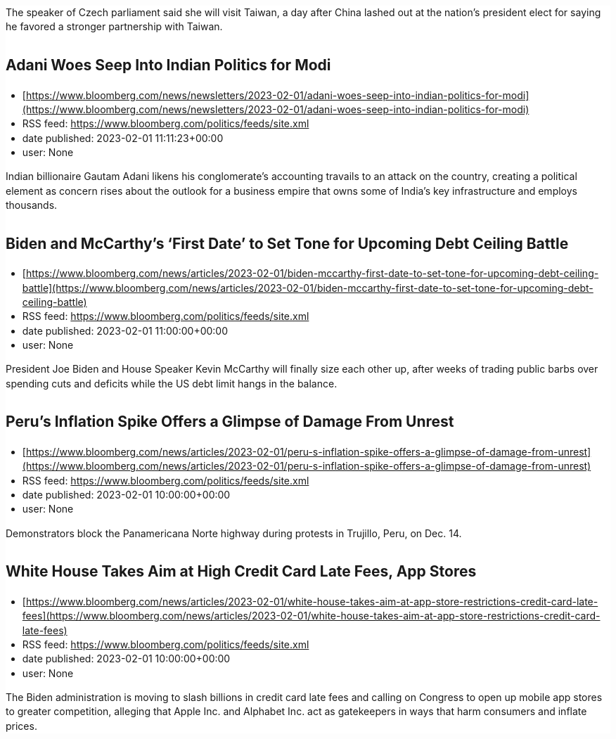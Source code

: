 The speaker of Czech parliament said she will visit Taiwan, a day after China lashed out at the nation’s president elect for saying he favored a stronger partnership with Taiwan.

## Adani Woes Seep Into Indian Politics for Modi
 - [https://www.bloomberg.com/news/newsletters/2023-02-01/adani-woes-seep-into-indian-politics-for-modi](https://www.bloomberg.com/news/newsletters/2023-02-01/adani-woes-seep-into-indian-politics-for-modi)
 - RSS feed: https://www.bloomberg.com/politics/feeds/site.xml
 - date published: 2023-02-01 11:11:23+00:00
 - user: None

Indian billionaire Gautam Adani likens his conglomerate’s accounting travails to an attack on the country, creating a political element as concern rises about the outlook for a business empire that owns some of India’s key infrastructure and employs thousands.

## Biden and McCarthy’s ‘First Date’ to Set Tone for Upcoming Debt Ceiling Battle
 - [https://www.bloomberg.com/news/articles/2023-02-01/biden-mccarthy-first-date-to-set-tone-for-upcoming-debt-ceiling-battle](https://www.bloomberg.com/news/articles/2023-02-01/biden-mccarthy-first-date-to-set-tone-for-upcoming-debt-ceiling-battle)
 - RSS feed: https://www.bloomberg.com/politics/feeds/site.xml
 - date published: 2023-02-01 11:00:00+00:00
 - user: None

President Joe Biden and House Speaker Kevin McCarthy will finally size each other up, after weeks of trading public barbs over spending cuts and deficits while the US debt limit hangs in the balance.

## Peru’s Inflation Spike Offers a Glimpse of Damage From Unrest
 - [https://www.bloomberg.com/news/articles/2023-02-01/peru-s-inflation-spike-offers-a-glimpse-of-damage-from-unrest](https://www.bloomberg.com/news/articles/2023-02-01/peru-s-inflation-spike-offers-a-glimpse-of-damage-from-unrest)
 - RSS feed: https://www.bloomberg.com/politics/feeds/site.xml
 - date published: 2023-02-01 10:00:00+00:00
 - user: None

Demonstrators block the Panamericana Norte highway during protests in Trujillo, Peru, on Dec. 14.

## White House Takes Aim at High Credit Card Late Fees, App Stores
 - [https://www.bloomberg.com/news/articles/2023-02-01/white-house-takes-aim-at-app-store-restrictions-credit-card-late-fees](https://www.bloomberg.com/news/articles/2023-02-01/white-house-takes-aim-at-app-store-restrictions-credit-card-late-fees)
 - RSS feed: https://www.bloomberg.com/politics/feeds/site.xml
 - date published: 2023-02-01 10:00:00+00:00
 - user: None

The Biden administration is moving to slash billions in credit card late fees and calling on Congress to open up mobile app stores to greater competition, alleging that Apple Inc. and Alphabet Inc. act as gatekeepers in ways that harm consumers and inflate prices.
